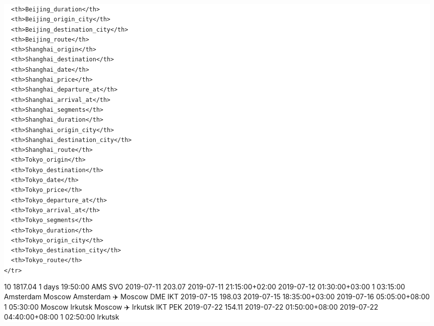       <th>Beijing_duration</th>
      <th>Beijing_origin_city</th>
      <th>Beijing_destination_city</th>
      <th>Beijing_route</th>
      <th>Shanghai_origin</th>
      <th>Shanghai_destination</th>
      <th>Shanghai_date</th>
      <th>Shanghai_price</th>
      <th>Shanghai_departure_at</th>
      <th>Shanghai_arrival_at</th>
      <th>Shanghai_segments</th>
      <th>Shanghai_duration</th>
      <th>Shanghai_origin_city</th>
      <th>Shanghai_destination_city</th>
      <th>Shanghai_route</th>
      <th>Tokyo_origin</th>
      <th>Tokyo_destination</th>
      <th>Tokyo_date</th>
      <th>Tokyo_price</th>
      <th>Tokyo_departure_at</th>
      <th>Tokyo_arrival_at</th>
      <th>Tokyo_segments</th>
      <th>Tokyo_duration</th>
      <th>Tokyo_origin_city</th>
      <th>Tokyo_destination_city</th>
      <th>Tokyo_route</th>
    </tr>
  </thead>
  <tbody>
    <tr>
      <th>10</th>
      <td>1817.04</td>
      <td>1 days 19:50:00</td>
      <td>AMS</td>
      <td>SVO</td>
      <td>2019-07-11</td>
      <td>203.07</td>
      <td>2019-07-11 21:15:00+02:00</td>
      <td>2019-07-12 01:30:00+03:00</td>
      <td>1</td>
      <td>03:15:00</td>
      <td>Amsterdam</td>
      <td>Moscow</td>
      <td>Amsterdam ✈️ Moscow</td>
      <td>DME</td>
      <td>IKT</td>
      <td>2019-07-15</td>
      <td>198.03</td>
      <td>2019-07-15 18:35:00+03:00</td>
      <td>2019-07-16 05:05:00+08:00</td>
      <td>1</td>
      <td>05:30:00</td>
      <td>Moscow</td>
      <td>Irkutsk</td>
      <td>Moscow ✈️ Irkutsk</td>
      <td>IKT</td>
      <td>PEK</td>
      <td>2019-07-22</td>
      <td>154.11</td>
      <td>2019-07-22 01:50:00+08:00</td>
      <td>2019-07-22 04:40:00+08:00</td>
      <td>1</td>
      <td>02:50:00</td>
      <td>Irkutsk</td>